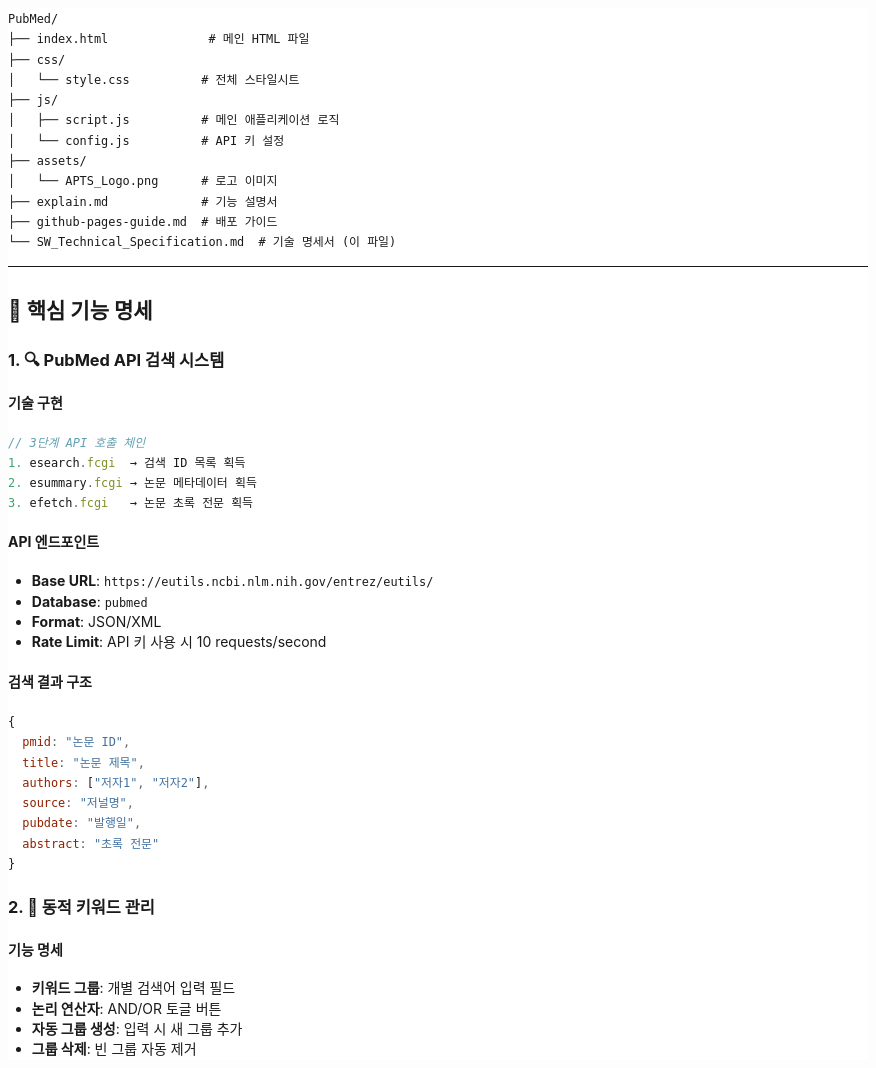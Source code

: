 ```
PubMed/
├── index.html              # 메인 HTML 파일
├── css/
│   └── style.css          # 전체 스타일시트
├── js/
│   ├── script.js          # 메인 애플리케이션 로직
│   └── config.js          # API 키 설정
├── assets/
│   └── APTS_Logo.png      # 로고 이미지
├── explain.md             # 기능 설명서
├── github-pages-guide.md  # 배포 가이드
└── SW_Technical_Specification.md  # 기술 명세서 (이 파일)
```

---

## 🔧 핵심 기능 명세

### 1. 🔍 PubMed API 검색 시스템

#### 기술 구현
```javascript
// 3단계 API 호출 체인
1. esearch.fcgi  → 검색 ID 목록 획득
2. esummary.fcgi → 논문 메타데이터 획득  
3. efetch.fcgi   → 논문 초록 전문 획득
```

#### API 엔드포인트
- **Base URL**: `https://eutils.ncbi.nlm.nih.gov/entrez/eutils/`
- **Database**: `pubmed`
- **Format**: JSON/XML
- **Rate Limit**: API 키 사용 시 10 requests/second

#### 검색 결과 구조
```javascript
{
  pmid: "논문 ID",
  title: "논문 제목",
  authors: ["저자1", "저자2"],
  source: "저널명",
  pubdate: "발행일",
  abstract: "초록 전문"
}
```

### 2. 📝 동적 키워드 관리

#### 기능 명세
- **키워드 그룹**: 개별 검색어 입력 필드
- **논리 연산자**: AND/OR 토글 버튼
- **자동 그룹 생성**: 입력 시 새 그룹 추가
- **그룹 삭제**: 빈 그룹 자동 제거
